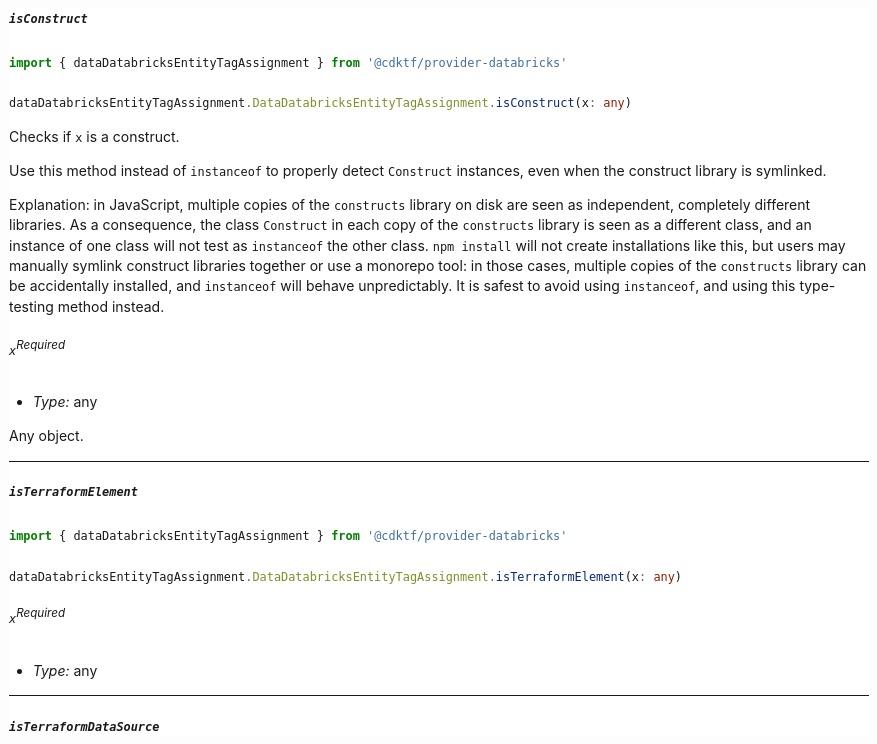 
##### `isConstruct` <a name="isConstruct" id="@cdktf/provider-databricks.dataDatabricksEntityTagAssignment.DataDatabricksEntityTagAssignment.isConstruct"></a>

```typescript
import { dataDatabricksEntityTagAssignment } from '@cdktf/provider-databricks'

dataDatabricksEntityTagAssignment.DataDatabricksEntityTagAssignment.isConstruct(x: any)
```

Checks if `x` is a construct.

Use this method instead of `instanceof` to properly detect `Construct`
instances, even when the construct library is symlinked.

Explanation: in JavaScript, multiple copies of the `constructs` library on
disk are seen as independent, completely different libraries. As a
consequence, the class `Construct` in each copy of the `constructs` library
is seen as a different class, and an instance of one class will not test as
`instanceof` the other class. `npm install` will not create installations
like this, but users may manually symlink construct libraries together or
use a monorepo tool: in those cases, multiple copies of the `constructs`
library can be accidentally installed, and `instanceof` will behave
unpredictably. It is safest to avoid using `instanceof`, and using
this type-testing method instead.

###### `x`<sup>Required</sup> <a name="x" id="@cdktf/provider-databricks.dataDatabricksEntityTagAssignment.DataDatabricksEntityTagAssignment.isConstruct.parameter.x"></a>

- *Type:* any

Any object.

---

##### `isTerraformElement` <a name="isTerraformElement" id="@cdktf/provider-databricks.dataDatabricksEntityTagAssignment.DataDatabricksEntityTagAssignment.isTerraformElement"></a>

```typescript
import { dataDatabricksEntityTagAssignment } from '@cdktf/provider-databricks'

dataDatabricksEntityTagAssignment.DataDatabricksEntityTagAssignment.isTerraformElement(x: any)
```

###### `x`<sup>Required</sup> <a name="x" id="@cdktf/provider-databricks.dataDatabricksEntityTagAssignment.DataDatabricksEntityTagAssignment.isTerraformElement.parameter.x"></a>

- *Type:* any

---

##### `isTerraformDataSource` <a name="isTerraformDataSource" id="@cdktf/provider-databricks.dataDatabricksEntityTagAssignment.DataDatabricksEntityTagAssignment.isTerraformDataSource"></a>

